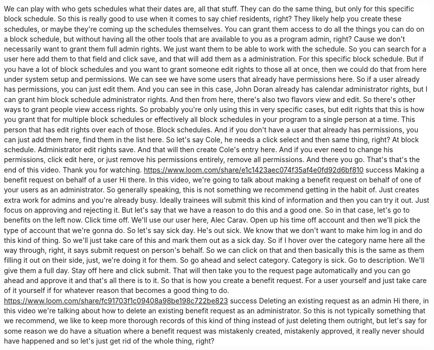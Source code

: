 We can play with who gets schedules what their dates are, all that stuff. They can do the same thing, but only for this specific block schedule.
So this is really good to use when it comes to say chief residents, right? They likely help you create these schedules, or maybe they're coming up the schedules themselves.
You can grant them access to do all the things you can do on a block schedule, but without having all the other tools that are available to you as a program admin, right?
Cause we don't necessarily want to grant them full admin rights. We just want them to be able to work with the schedule.
So you can search for a user here add them to that field and click save, and that will add them as a administration.
For this specific block schedule. But if you have a lot of block schedules and you want to grant someone edit rights to those all at once, then we could do that from here under system setup and permissions.
We can see we have some users that already have permissions here. So if a user already has permissions, you can just edit them.
And you can see in this case, John Doran already has calendar administrator rights, but I can grant him block schedule administrator rights.
And then from here, there's also two flavors view and edit. So there's other ways to grant people view access rights.
So probably you're only using this in very specific cases, but edit rights that this is how you grant that for multiple block schedules or effectively all block schedules in your program to a single person at a time.
This person that has edit rights over each of those. Block schedules. And if you don't have a user that already has permissions, you can just add them here, find them in the list here.
So let's say Cole, he needs a click select and then same thing, right? At block schedule. Administrator edit rights save.
And that will then create Cole's entry here. And if you ever need to change his permissions, click edit here, or just remove his permissions entirely, remove all permissions.
And there you go. That's that's the end of this video. Thank you for watching.
https://www.loom.com/share/e1c1423aec074f35af4e0fd92d6bf810
success
Making a benefit request on behalf of a user
Hi there. In this video, we're going to talk about making a benefit request on behalf of one of your users as an administrator.
So generally speaking, this is not something we recommend getting in the habit of. Just creates extra work for admins and you're already busy.
Ideally trainees will submit this kind of information and then you can try it out. Just focus on approving and rejecting it. But let's say that we have a reason to do this and a good one.
So in that case, let's go to benefits on the left now. Click time off. We'll use our user here, Alec Carav.
Open up his time off account and then we'll pick the type of account that we're gonna do. So let's say sick day.
He's out sick. We know that we don't want to make him log in and do this kind of thing. So we'll just take care of this and mark them out as a sick day.
So if I hover over the category name here all the way through, right, it says submit request on person's behalf.
So we can click on that and then basically this is the same as them filling it out on their side, just, we're doing it for them.
So go ahead and select category. Category is sick. Go to description. We'll give them a full day. Stay off here and click submit.
That will then take you to the request page automatically and you can go ahead and approve it and that's all there is to it.
So that is how you create a benefit request. For a user yourself and just take care of it yourself if for whatever reason that becomes a good thing to do.
https://www.loom.com/share/fc91703f1c09408a98be198c722be823
success
Deleting an existing request as an admin
Hi there, in this video we're talking about how to delete an existing benefit request as an administrator. So this is not typically something that we recommend, we like to keep more thorough records of this kind of thing instead of just deleting them outright, but let's say for some reason we do have
a situation where a benefit request was mistakenly created, mistakenly approved, it really never should have happened and so let's just get rid of the whole thing, right?